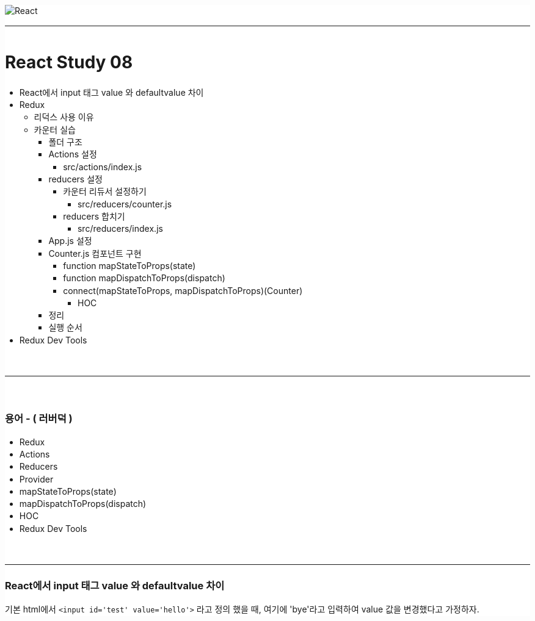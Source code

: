 ![React](https://user-images.githubusercontent.com/31315644/69938302-4345b500-1520-11ea-8436-26d69300e699.png)

--------------

# React Study 08

- React에서 input 태그 value 와 defaultvalue 차이
- Redux
  - 리덕스 사용 이유
  - 카운터 실습
    - 폴더 구조
    - Actions 설정
      - src/actions/index.js
    - reducers 설정
      - 카운터 리듀서 설정하기
        - src/reducers/counter.js
      - reducers 합치기
        - src/reducers/index.js
    - App.js 설정
    - Counter.js 컴포넌트 구현
      - function mapStateToProps(state)
      - function mapDispatchToProps(dispatch)
      - connect(mapStateToProps, mapDispatchToProps)(Counter)
        - HOC
    - 정리
    - 실행 순서
- Redux Dev Tools

<br/>

------

<br/>

### 용어 - ( 러버덕 )

- Redux
- Actions
- Reducers
- Provider
- mapStateToProps(state)
- mapDispatchToProps(dispatch)
- HOC
- Redux Dev Tools

<br/>

--------

### React에서 input 태그 value 와 defaultvalue 차이

기본 html에서 `<input id='test' value='hello'>` 라고 정의 했을 때, 여기에 'bye'라고 입력하여 value 값을 변경했다고 가정하자.
